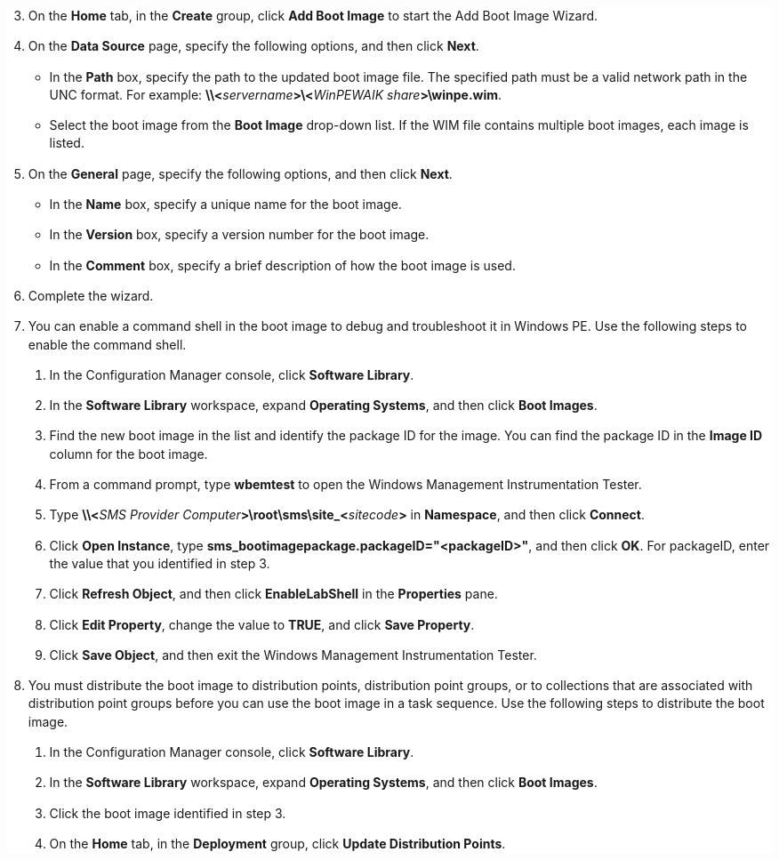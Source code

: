    3. On the **Home** tab, in the **Create** group, click **Add Boot Image** to start the Add Boot Image Wizard.  

   4. On the **Data Source** page, specify the following options, and then click **Next**.  

      - In the **Path** box, specify the path to the updated boot image file. The specified path must be a valid network path in the UNC format. For example:  **\\\\<**<em>servername</em>**>\\<**<em>WinPEWAIK share</em>**>\winpe.wim**.  

      - Select the boot image from the **Boot Image** drop-down list. If the WIM file contains multiple boot images, each image is listed.  

   5. On the **General** page, specify the following options, and then click **Next**.  

      -   In the **Name** box, specify a unique name for the boot image.  

      -   In the **Version** box, specify a version number for the boot image.  

      -   In the **Comment** box, specify a brief description of how the boot image is used.  

   6. Complete the wizard.  

9. You can enable a command shell in the boot image to debug and troubleshoot it in Windows PE. Use the following steps to enable the command shell.  

   1. In the Configuration Manager console, click **Software Library**.  

   2. In the **Software Library** workspace, expand **Operating Systems**, and then click **Boot Images**.  

   3. Find the new boot image in the list and identify the package ID for the image. You can find the package ID in the **Image ID** column for the boot image.  

   4. From a command prompt, type **wbemtest** to open the Windows Management Instrumentation Tester.  

   5. Type **\\\\<**<em>SMS Provider Computer</em>**>\root\sms\site_<**<em>sitecode</em>**>** in **Namespace**, and then click **Connect**.  

   6. Click **Open Instance**, type **sms_bootimagepackage.packageID="<packageID\>"**, and then click **OK**. For packageID, enter the value that you identified in step 3.  

   7. Click **Refresh Object**, and then click **EnableLabShell** in the **Properties** pane.  

   8. Click **Edit Property**, change the value to **TRUE**, and click **Save Property**.  

   9. Click **Save Object**, and then exit the Windows Management Instrumentation Tester.  

10. You must distribute the boot image to distribution points, distribution point groups, or to collections that are associated with distribution point groups before you can use the boot image in a task sequence. Use the following steps to distribute the boot image.  

    1.  In the Configuration Manager console, click **Software Library**.  

    2.  In the **Software Library** workspace, expand **Operating Systems**, and then click **Boot Images**.  

    3.  Click the boot image identified in step 3.  

    4.  On the **Home** tab, in the **Deployment** group, click **Update Distribution Points**.  
